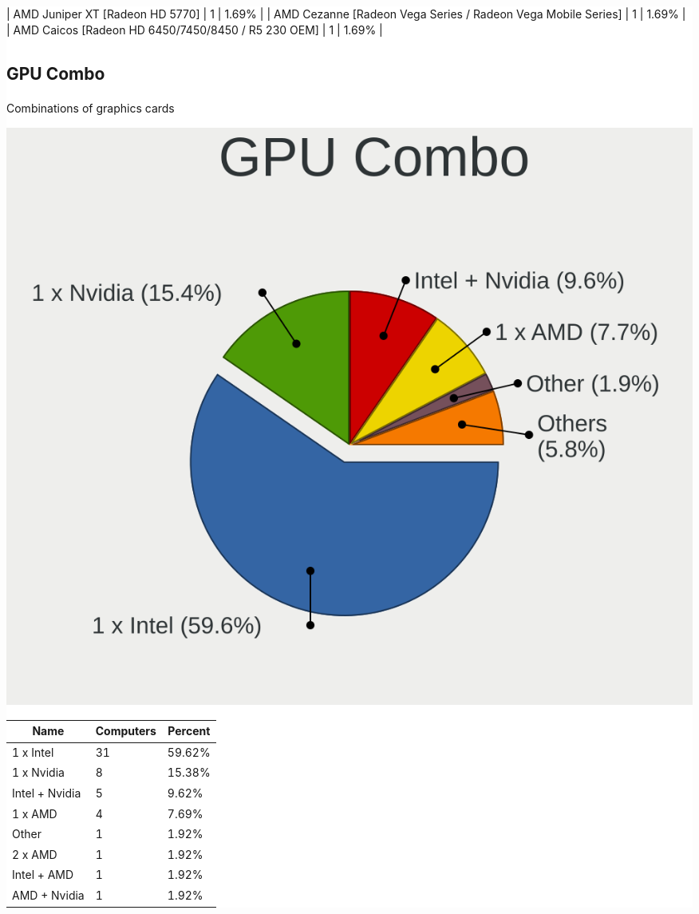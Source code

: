| AMD Juniper XT [Radeon HD 5770]                                                          | 1         | 1.69%   |
| AMD Cezanne [Radeon Vega Series / Radeon Vega Mobile Series]                             | 1         | 1.69%   |
| AMD Caicos [Radeon HD 6450/7450/8450 / R5 230 OEM]                                       | 1         | 1.69%   |

GPU Combo
---------

Combinations of graphics cards

![GPU Combo](./images/pie_chart/gpu_combo.svg)


| Name           | Computers | Percent |
|----------------|-----------|---------|
| 1 x Intel      | 31        | 59.62%  |
| 1 x Nvidia     | 8         | 15.38%  |
| Intel + Nvidia | 5         | 9.62%   |
| 1 x AMD        | 4         | 7.69%   |
| Other          | 1         | 1.92%   |
| 2 x AMD        | 1         | 1.92%   |
| Intel + AMD    | 1         | 1.92%   |
| AMD + Nvidia   | 1         | 1.92%   |